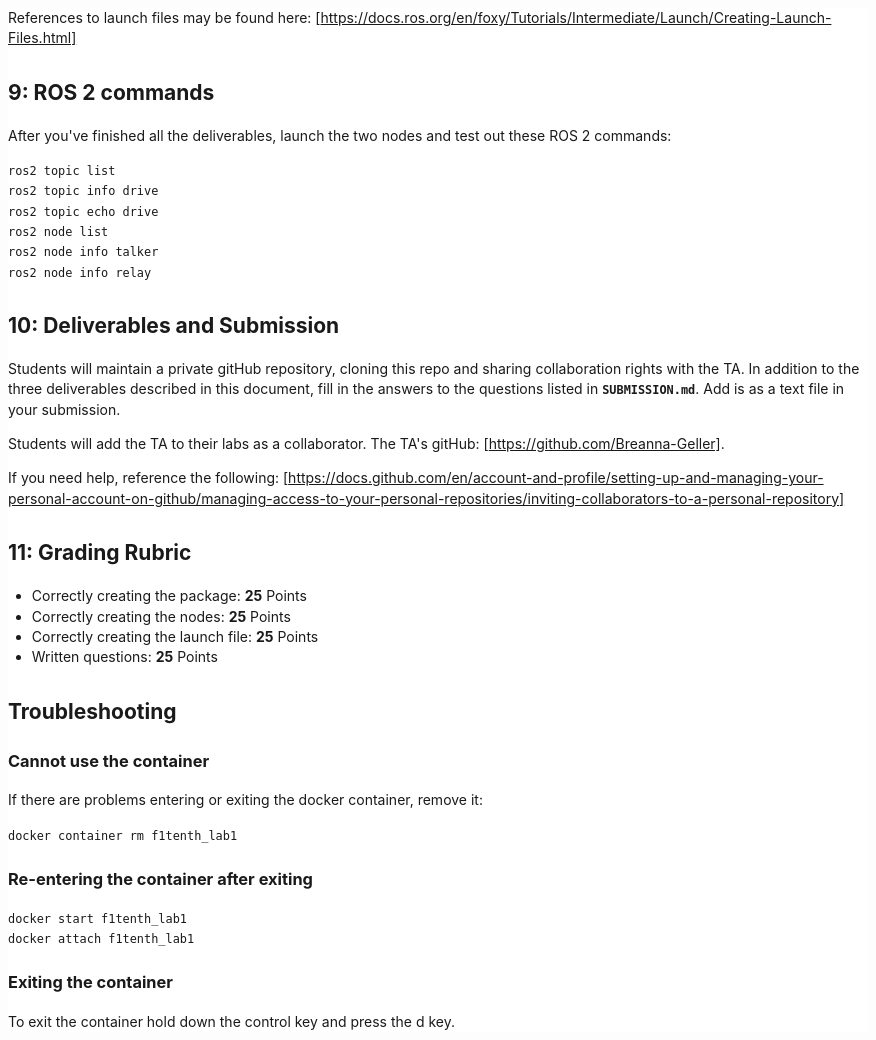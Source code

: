 References to launch files may be found here:
[https://docs.ros.org/en/foxy/Tutorials/Intermediate/Launch/Creating-Launch-Files.html] 

## 9: ROS 2 commands

After you've finished all the deliverables, launch the two nodes and
test out these ROS 2 commands: 

```bash
ros2 topic list
ros2 topic info drive
ros2 topic echo drive
ros2 node list
ros2 node info talker
ros2 node info relay
```

## 10: Deliverables and Submission

Students will maintain a private gitHub repository, cloning this repo and
sharing collaboration rights with the TA. In addition to the three
deliverables described in this document, fill in the answers to the
questions listed in **`SUBMISSION.md`**. Add is as a text file in your
submission. 

Students will add the TA to their labs as a collaborator. The TA's
gitHub: [https://github.com/Breanna-Geller]. 

If you need help, reference the following:
[https://docs.github.com/en/account-and-profile/setting-up-and-managing-your-personal-account-on-github/managing-access-to-your-personal-repositories/inviting-collaborators-to-a-personal-repository] 



## 11: Grading Rubric

- Correctly creating the package: **25** Points
- Correctly creating the nodes: **25** Points
- Correctly creating the launch file: **25** Points
- Written questions: **25** Points

## Troubleshooting

### Cannot use the container

If there are problems entering or exiting the docker container, remove
it: 

```bash
docker container rm f1tenth_lab1
```

### Re-entering the container after exiting

```bash
docker start f1tenth_lab1
docker attach f1tenth_lab1
```

### Exiting the container

To exit the container hold down the control key and press the d key.
